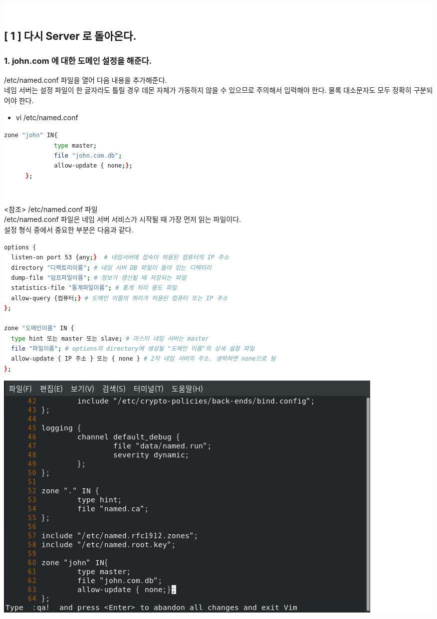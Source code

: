 <br>

## [ 1 ] 다시 Server 로 돌아온다.
### 1. john.com 에 대한 도메인 설정을 해준다.
/etc/named.conf 파일을 열어 다음 내용을 추가해준다. <br>
네임 서버는 설정 파일이 한 글자라도 틀릴 경우 데몬 자체가 가동하지 않을 수 있으므로 주의해서 입력해야 한다. 물록 대소문자도 모두 정확히 구분되어야 한다.
- vi /etc/named.conf

```bash
zone "john" IN{
              type master;
              file "john.com.db";
              allow-update { none;};
      };

```
<br>

<참조> /etc/named.conf 파일 <br>
/etc/named.conf 파일은 네임 서버 서비스가 시작될 때 가장 먼저 읽는 파일이다. <br>
설정 형식 중에서 중요한 부분은 다음과 같다.
```bash
options {
  listen-on port 53 {any;}  # 네임서버에 접속이 허용된 컴퓨터의 IP 주소
  directory "디렉토리이름"; # 네임 서버 DB 파일이 들어 있는 디렉터리
  dump-file "덤프파일이름"; # 정보가 갱신될 때 저장되는 파일
  statistics-file "통계파일이름"; # 통계 처리 용도 파일
  allow-query {컴퓨터;} # 도메인 이름의 쿼리가 허용된 컴퓨터 또는 IP 주소
};

zone "도메인이름" IN {
  type hint 또는 master 또는 slave; # 마스터 네임 서버는 master
  file "파일이름"; # options의 directory에 생성될 "도메인 이름"의 상세 설정 파일
  allow-update { IP 주소 } 또는 { none } # 2차 네임 서버의 주소. 생략하면 none으로 됨
};
```

![alt text](image-132.png)
